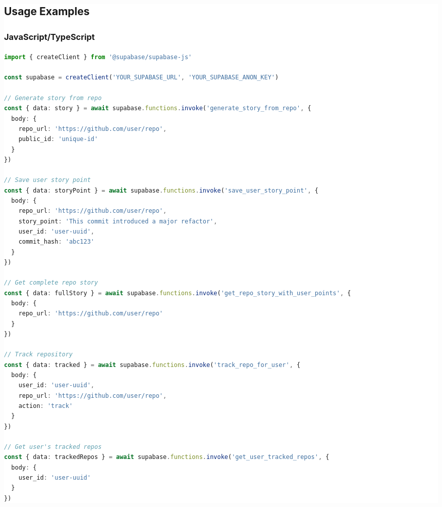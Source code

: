 ## Usage Examples

### JavaScript/TypeScript

```typescript
import { createClient } from '@supabase/supabase-js'

const supabase = createClient('YOUR_SUPABASE_URL', 'YOUR_SUPABASE_ANON_KEY')

// Generate story from repo
const { data: story } = await supabase.functions.invoke('generate_story_from_repo', {
  body: {
    repo_url: 'https://github.com/user/repo',
    public_id: 'unique-id'
  }
})

// Save user story point
const { data: storyPoint } = await supabase.functions.invoke('save_user_story_point', {
  body: {
    repo_url: 'https://github.com/user/repo',
    story_point: 'This commit introduced a major refactor',
    user_id: 'user-uuid',
    commit_hash: 'abc123'
  }
})

// Get complete repo story
const { data: fullStory } = await supabase.functions.invoke('get_repo_story_with_user_points', {
  body: {
    repo_url: 'https://github.com/user/repo'
  }
})

// Track repository
const { data: tracked } = await supabase.functions.invoke('track_repo_for_user', {
  body: {
    user_id: 'user-uuid',
    repo_url: 'https://github.com/user/repo',
    action: 'track'
  }
})

// Get user's tracked repos
const { data: trackedRepos } = await supabase.functions.invoke('get_user_tracked_repos', {
  body: {
    user_id: 'user-uuid'
  }
})
```

